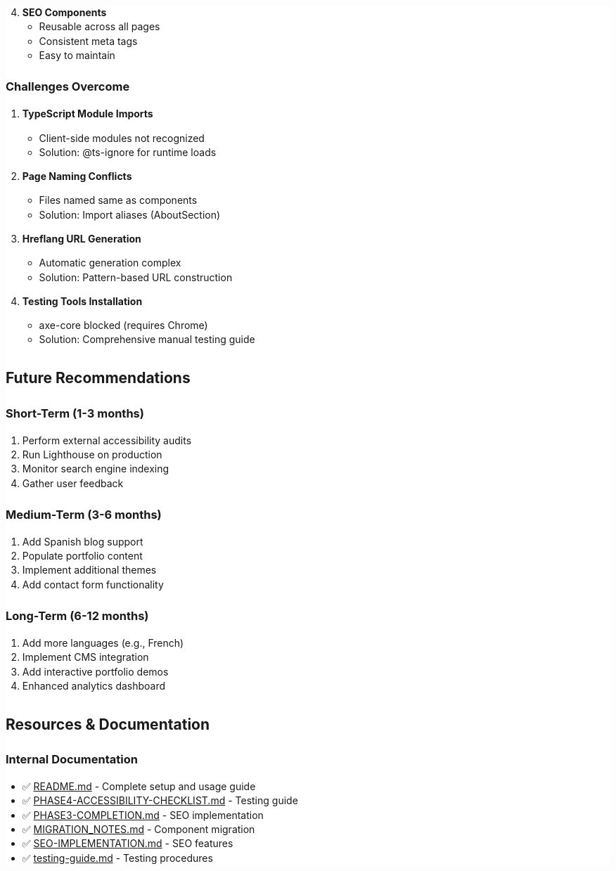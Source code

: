 4. **SEO Components**
   - Reusable across all pages
   - Consistent meta tags
   - Easy to maintain

### Challenges Overcome

1. **TypeScript Module Imports**
   - Client-side modules not recognized
   - Solution: @ts-ignore for runtime loads

2. **Page Naming Conflicts**
   - Files named same as components
   - Solution: Import aliases (AboutSection)

3. **Hreflang URL Generation**
   - Automatic generation complex
   - Solution: Pattern-based URL construction

4. **Testing Tools Installation**
   - axe-core blocked (requires Chrome)
   - Solution: Comprehensive manual testing guide

## Future Recommendations

### Short-Term (1-3 months)
1. Perform external accessibility audits
2. Run Lighthouse on production
3. Monitor search engine indexing
4. Gather user feedback

### Medium-Term (3-6 months)
1. Add Spanish blog support
2. Populate portfolio content
3. Implement additional themes
4. Add contact form functionality

### Long-Term (6-12 months)
1. Add more languages (e.g., French)
2. Implement CMS integration
3. Add interactive portfolio demos
4. Enhanced analytics dashboard

## Resources & Documentation

### Internal Documentation
- ✅ [README.md](../README.md) - Complete setup and usage guide
- ✅ [PHASE4-ACCESSIBILITY-CHECKLIST.md](./PHASE4-ACCESSIBILITY-CHECKLIST.md) - Testing guide
- ✅ [PHASE3-COMPLETION.md](./PHASE3-COMPLETION.md) - SEO implementation
- ✅ [MIGRATION_NOTES.md](../MIGRATION_NOTES.md) - Component migration
- ✅ [SEO-IMPLEMENTATION.md](./SEO-IMPLEMENTATION.md) - SEO features
- ✅ [testing-guide.md](./testing-guide.md) - Testing procedures
